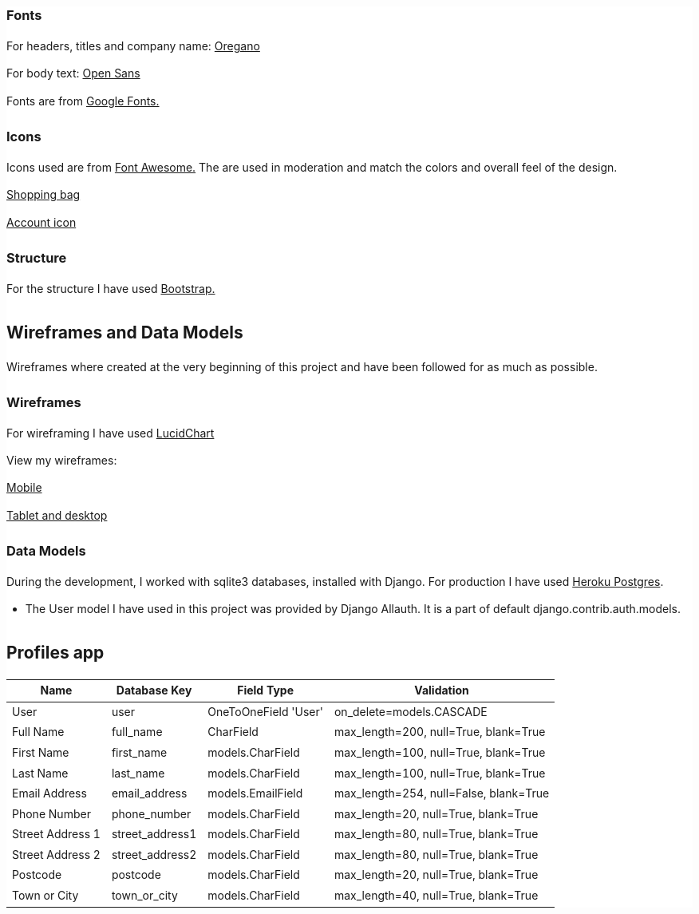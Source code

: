 ### Fonts ###

For headers, titles and company name: [Oregano](https://fonts.google.com/specimen/Oregano?preview.text=&preview.text_type=custom)

For body text:
[Open Sans](https://fonts.google.com/specimen/Open+Sans?preview.text_type=custom)

Fonts are from [Google Fonts.](https://fonts.google.com/)

### Icons ###

Icons used are from [Font Awesome.](https://fontawesome.com/) The are used in moderation and match the colors and overall feel of the design.

[Shopping bag](https://fontawesome.com/icons/shopping-bag?style=solid)

[Account icon](https://fontawesome.com/icons/user-circle?style=solid)

### Structure ###

For the structure I have used [Bootstrap.](https://getbootstrap.com/)

## Wireframes and Data Models ##

Wireframes where created at the very beginning of this project and have been followed for as much as possible.

### Wireframes ###

For wireframing I have used [LucidChart](https://www.lucidchart.com/pages/)

View my wireframes:

[Mobile](/wireframes/mobile.pdf)

[Tablet and desktop](/wireframes/tabletdesktop.pdf)

### Data Models ###

During the development, I worked with sqlite3 databases, installed with Django. For production I have used [Heroku Postgres](https://elements.heroku.com/addons/heroku-postgresql).

- The User model I have used in this project was provided by Django Allauth. It is a part of default django.contrib.auth.models.

## Profiles app ##

| Name                 | Database Key         | Field Type           | Validation                                                      |
|----------------------|----------------------|----------------------|-----------------------------------------------------------------|
| User                 | user                 | OneToOneField 'User' | on_delete=models.CASCADE                                        |
| Full Name            | full_name            | CharField            | max_length=200, null=True, blank=True                           |
| First Name           | first_name           | models.CharField     | max_length=100, null=True, blank=True                           |
| Last Name            | last_name            | models.CharField     | max_length=100, null=True, blank=True                           |
| Email Address        | email_address        | models.EmailField    | max_length=254, null=False, blank=True                          |
| Phone Number         | phone_number         | models.CharField     | max_length=20, null=True, blank=True                            |
| Street Address 1     | street_address1      | models.CharField     | max_length=80, null=True, blank=True                            |
| Street Address 2     | street_address2      | models.CharField     | max_length=80, null=True, blank=True                            |
| Postcode             | postcode             | models.CharField     | max_length=20, null=True, blank=True                            |
| Town or City         | town_or_city         | models.CharField     | max_length=40, null=True, blank=True                            |